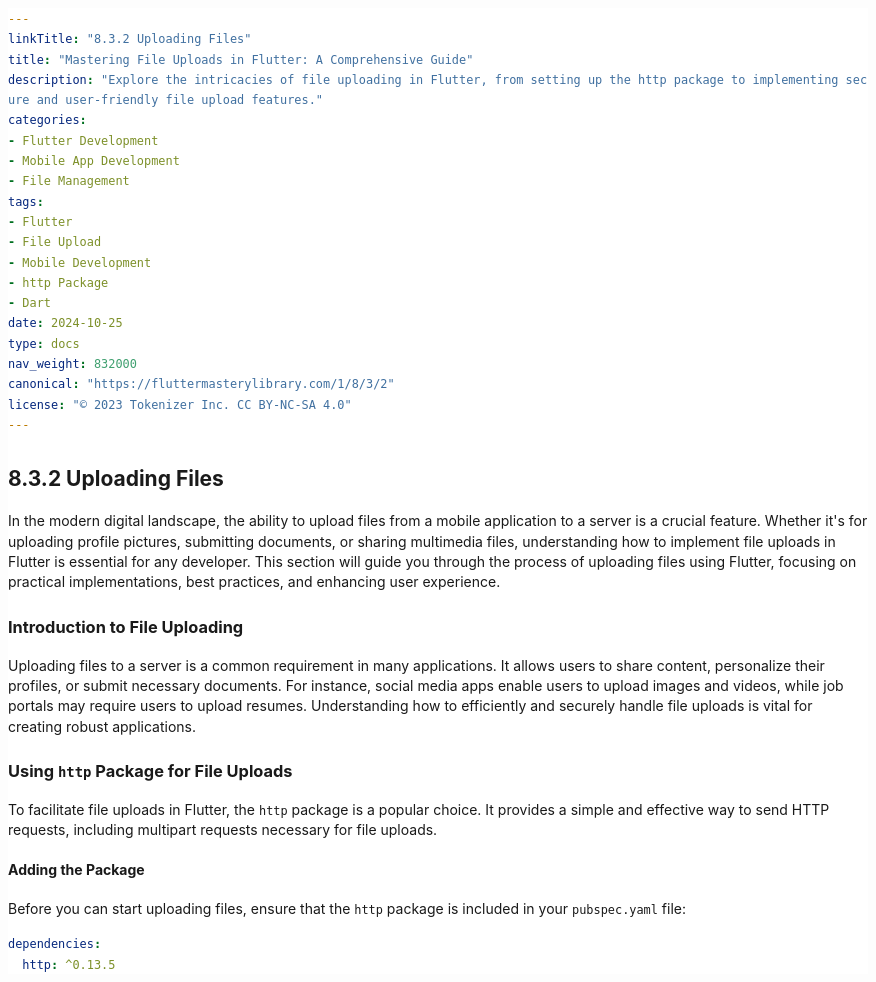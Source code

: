 ```yaml
---
linkTitle: "8.3.2 Uploading Files"
title: "Mastering File Uploads in Flutter: A Comprehensive Guide"
description: "Explore the intricacies of file uploading in Flutter, from setting up the http package to implementing secure and user-friendly file upload features."
categories:
- Flutter Development
- Mobile App Development
- File Management
tags:
- Flutter
- File Upload
- Mobile Development
- http Package
- Dart
date: 2024-10-25
type: docs
nav_weight: 832000
canonical: "https://fluttermasterylibrary.com/1/8/3/2"
license: "© 2023 Tokenizer Inc. CC BY-NC-SA 4.0"
---
```


## 8.3.2 Uploading Files

In the modern digital landscape, the ability to upload files from a mobile application to a server is a crucial feature. Whether it's for uploading profile pictures, submitting documents, or sharing multimedia files, understanding how to implement file uploads in Flutter is essential for any developer. This section will guide you through the process of uploading files using Flutter, focusing on practical implementations, best practices, and enhancing user experience.

### Introduction to File Uploading

Uploading files to a server is a common requirement in many applications. It allows users to share content, personalize their profiles, or submit necessary documents. For instance, social media apps enable users to upload images and videos, while job portals may require users to upload resumes. Understanding how to efficiently and securely handle file uploads is vital for creating robust applications.

### Using `http` Package for File Uploads

To facilitate file uploads in Flutter, the `http` package is a popular choice. It provides a simple and effective way to send HTTP requests, including multipart requests necessary for file uploads.

#### Adding the Package

Before you can start uploading files, ensure that the `http` package is included in your `pubspec.yaml` file:

```yaml
dependencies:
  http: ^0.13.5
```
